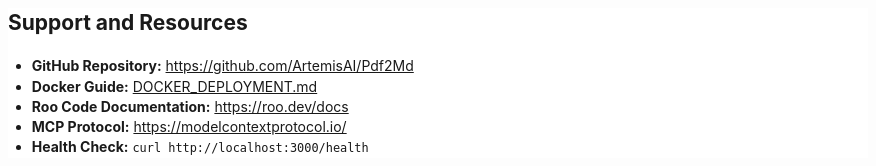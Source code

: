 ## Support and Resources

- **GitHub Repository:** https://github.com/ArtemisAI/Pdf2Md
- **Docker Guide:** [DOCKER_DEPLOYMENT.md](DOCKER_DEPLOYMENT.md)  
- **Roo Code Documentation:** https://roo.dev/docs
- **MCP Protocol:** https://modelcontextprotocol.io/
- **Health Check:** `curl http://localhost:3000/health`